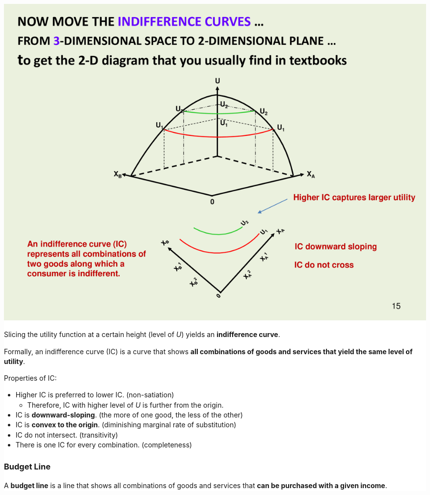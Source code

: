 ![](<images/CB2400/(04) CB2400 Theory of Consumer-15.png>)

Slicing the utility function at a certain height (level of $U$) yields an **indifference curve**.

Formally, an indifference curve (IC) is a curve that shows **all combinations of goods and services that yield the same level of utility**.

Properties of IC:

- Higher IC is preferred to lower IC. (non-satiation)
    - Therefore, IC with higher level of $U$ is further from the origin.
- IC is **downward-sloping**. (the more of one good, the less of the other)
- IC is **convex to the origin**. (diminishing marginal rate of substitution)
- IC do not intersect. (transitivity)
- There is one IC for every combination. (completeness)

### Budget Line

A **budget line** is a line that shows all combinations of goods and services that **can be purchased with a given income**.
